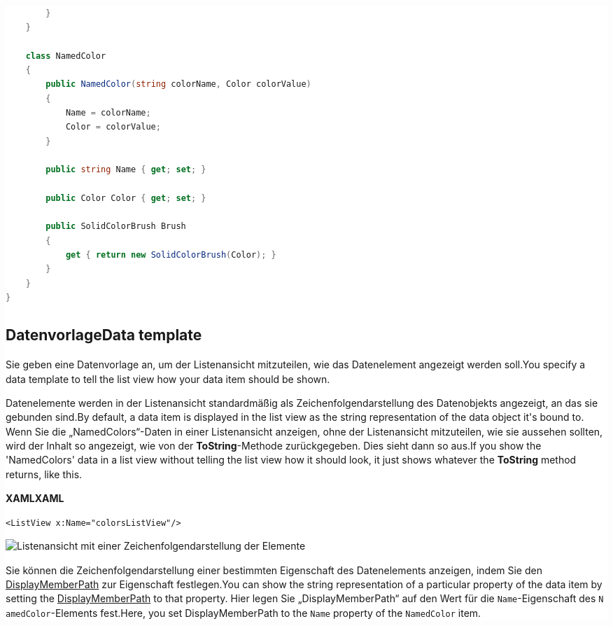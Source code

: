 ```csharp
        }
    }

    class NamedColor
    {
        public NamedColor(string colorName, Color colorValue)
        {
            Name = colorName;
            Color = colorValue;
        }

        public string Name { get; set; }

        public Color Color { get; set; }

        public SolidColorBrush Brush
        {
            get { return new SolidColorBrush(Color); }
        }
    }
}
```

## <a name="data-template"></a><span data-ttu-id="f5e4d-134">Datenvorlage</span><span class="sxs-lookup"><span data-stu-id="f5e4d-134">Data template</span></span>

<span data-ttu-id="f5e4d-135">Sie geben eine Datenvorlage an, um der Listenansicht mitzuteilen, wie das Datenelement angezeigt werden soll.</span><span class="sxs-lookup"><span data-stu-id="f5e4d-135">You specify a data template to tell the list view how your data item should be shown.</span></span> 

<span data-ttu-id="f5e4d-136">Datenelemente werden in der Listenansicht standardmäßig als Zeichenfolgendarstellung des Datenobjekts angezeigt, an das sie gebunden sind.</span><span class="sxs-lookup"><span data-stu-id="f5e4d-136">By default, a data item is displayed in the list view as the string representation of the data object it's bound to.</span></span> <span data-ttu-id="f5e4d-137">Wenn Sie die „NamedColors“-Daten in einer Listenansicht anzeigen, ohne der Listenansicht mitzuteilen, wie sie aussehen sollten, wird der Inhalt so angezeigt, wie von der **ToString**-Methode zurückgegeben. Dies sieht dann so aus.</span><span class="sxs-lookup"><span data-stu-id="f5e4d-137">If you show the 'NamedColors' data in a list view without telling the list view how it should look, it just shows whatever the **ToString** method returns, like this.</span></span>

**<span data-ttu-id="f5e4d-138">XAML</span><span class="sxs-lookup"><span data-stu-id="f5e4d-138">XAML</span></span>**
```xaml
<ListView x:Name="colorsListView"/>
```

![Listenansicht mit einer Zeichenfolgendarstellung der Elemente](images/listview-no-template.png)

<span data-ttu-id="f5e4d-140">Sie können die Zeichenfolgendarstellung einer bestimmten Eigenschaft des Datenelements anzeigen, indem Sie den [DisplayMemberPath](https://msdn.microsoft.com/library/windows/apps/xaml/windows.ui.xaml.controls.itemscontrol.displaymemberpath.aspx) zur Eigenschaft festlegen.</span><span class="sxs-lookup"><span data-stu-id="f5e4d-140">You can show the string representation of a particular property of the data item by setting the [DisplayMemberPath](https://msdn.microsoft.com/library/windows/apps/xaml/windows.ui.xaml.controls.itemscontrol.displaymemberpath.aspx) to that property.</span></span> <span data-ttu-id="f5e4d-141">Hier legen Sie „DisplayMemberPath“ auf den Wert für die `Name`-Eigenschaft des `NamedColor`-Elements fest.</span><span class="sxs-lookup"><span data-stu-id="f5e4d-141">Here, you set DisplayMemberPath to the `Name` property of the `NamedColor` item.</span></span>
